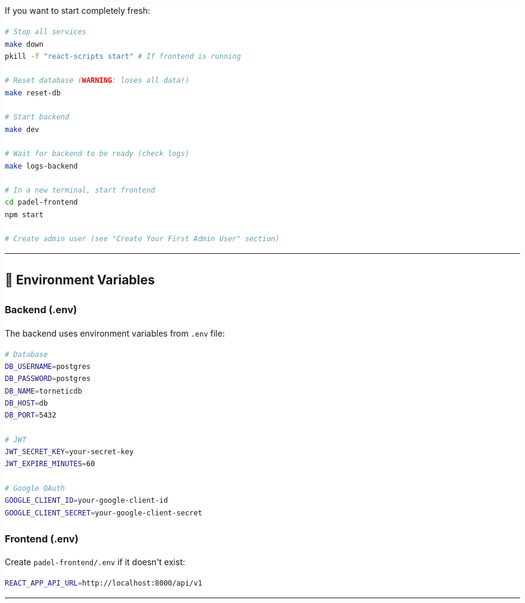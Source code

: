 If you want to start completely fresh:

```bash
# Stop all services
make down
pkill -f "react-scripts start" # If frontend is running

# Reset database (WARNING: loses all data!)
make reset-db

# Start backend
make dev

# Wait for backend to be ready (check logs)
make logs-backend

# In a new terminal, start frontend
cd padel-frontend
npm start

# Create admin user (see "Create Your First Admin User" section)
```

---

## 📝 Environment Variables

### Backend (.env)

The backend uses environment variables from `.env` file:

```bash
# Database
DB_USERNAME=postgres
DB_PASSWORD=postgres
DB_NAME=torneticdb
DB_HOST=db
DB_PORT=5432

# JWT
JWT_SECRET_KEY=your-secret-key
JWT_EXPIRE_MINUTES=60

# Google OAuth
GOOGLE_CLIENT_ID=your-google-client-id
GOOGLE_CLIENT_SECRET=your-google-client-secret
```

### Frontend (.env)

Create `padel-frontend/.env` if it doesn't exist:

```bash
REACT_APP_API_URL=http://localhost:8000/api/v1
```

---